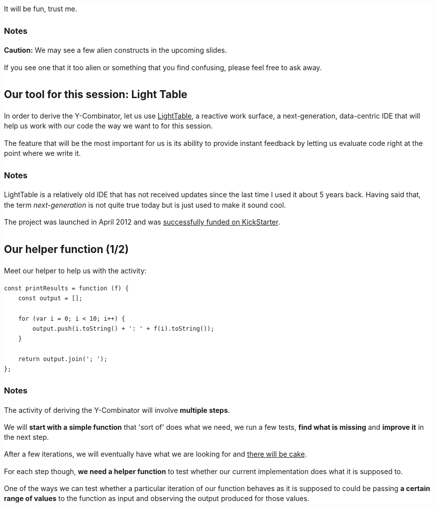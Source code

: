 It will be fun, trust me.

### Notes

**Caution:** We may see a few alien constructs in the upcoming slides.

If you see one that it too alien or something that you find confusing, please feel free to ask away.

## Our tool for this session: Light Table

In order to derive the Y-Combinator, let us use [LightTable](http://lighttable.com), a reactive work surface, a next-generation, data-centric IDE that will help us work with our code the way we want to for this session.

The feature that will be the most important for us is its ability to provide instant feedback by letting us evaluate code right at the point where we write it.

### Notes

LightTable is a relatively old IDE that has not received updates since the last time I used it about 5 years back. Having said that, the term *next-generation* is not quite true today but is just used to make it sound cool.

The project was launched in April 2012 and was [successfully funded on KickStarter](https://www.kickstarter.com/projects/ibdknox/light-table).

## Our helper function (1/2)

Meet our helper to help us with the activity:

    const printResults = function (f) {
        const output = [];
    
        for (var i = 0; i < 10; i++) {
            output.push(i.toString() + ': ' + f(i).toString());
        }
    
        return output.join('; ');
    };

### Notes

The activity of deriving the Y-Combinator will involve **multiple steps**.

We will **start with a simple function** that 'sort of' does what we need, we run a few tests, **find what is missing** and **improve it** in the next step.

After a few iterations, we will eventually have what we are looking for and [there will be cake](https://theportalwiki.com/wiki/cake).

For each step though, **we need a helper function** to test whether our current implementation does what it is supposed to.

One of the ways we can test whether a particular iteration of our function behaves as it is supposed to could be passing **a certain range of values** to the function as input and observing the output produced for those values.
